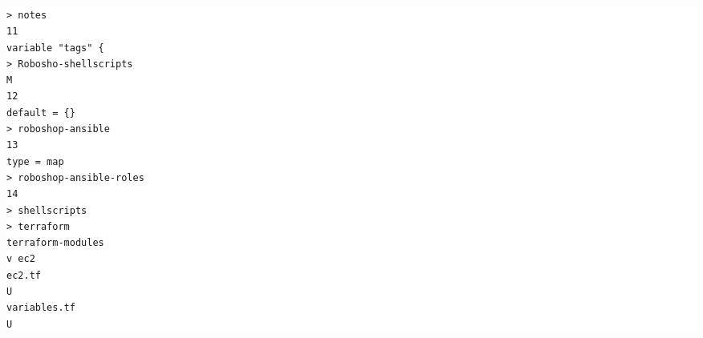     > notes
    11
    variable "tags" {
    > Robosho-shellscripts
    M
    12
    default = {}
    > roboshop-ansible
    13
    type = map
    > roboshop-ansible-roles
    14
    > shellscripts
    > terraform
    terraform-modules
    v ec2
    ec2.tf
    U
    variables.tf
    U

[^6]: V REPOS
    terraform-modules > roboshop-ec2 > \\ ec2.tf > ...
    > Ansible
    1
    module "roboshop_ec2" {
    Concepts
    2
    source = " . ./ec2"
    3
    Ansible.MD
    M
    14
    image-1.png
    image.png
    6
    {} person.json
    M
    7
    person.xml
    8
    ! person.yaml
    9
    10
    > notes
    11
    > Robosho-shellscripts
    M
    12
    > roboshop-ansible
    13
    > roboshop-ansible-roles
    14
    > shellscripts
    15
    > terraform
    16
    terraform-modules
    17
    > ec2
    18
    19
    v roboshop-ec2
    20
    .terraform

[^1]: terraform-modules
[^2]: Naming conventions
[^3]: Resource and data source arguments
[^4]: REPOS
[^5]: V REPOS
[^7]: EXPLORER
[^8]: EXPLORER
[^9]: terraform-modules > @ .gitignore
[^10]: chowd@chowdary MINGW64 /e/AWSDevops/Repos (main)
[^11]: chowd@Chowdary MINGW64 /e/AWSDevops/Repos/terraform-modules/roboshop-ec2 (main)
[^12]: V REPOS
[^13]: EXPLORER
[^14]: chowd@Chowdary MINGW64 /e/AWSDevops /Repos /terraform-modules /roboshop-ec2 (main)
[^15]: REPOS
[^16]: V REPOS
[^17]: chowd@Chowdary MINGW64 /e/AWSDevops/Repos/terraform-modules /roboshop-ec2 (main)
[^18]: REPOS
[^19]: source_dest_check
[^20]: subnet_id
[^21]: subnet_id
[^22]: aws
[^23]: Plan: 0 to add, 0 to change, 1 to destroy.
[^24]: physical space
[^25]: Village --> VPC
[^26]: Roads
[^27]: Public Subnets
[^28]: 15. 197 .142.173 --> facebook IP
[^29]: 2 to the Power of 32 is equal to 4294967296.
[^30]: 10.0.0.0/16 --> first 16 bits are for network, next 16 bits are for servers